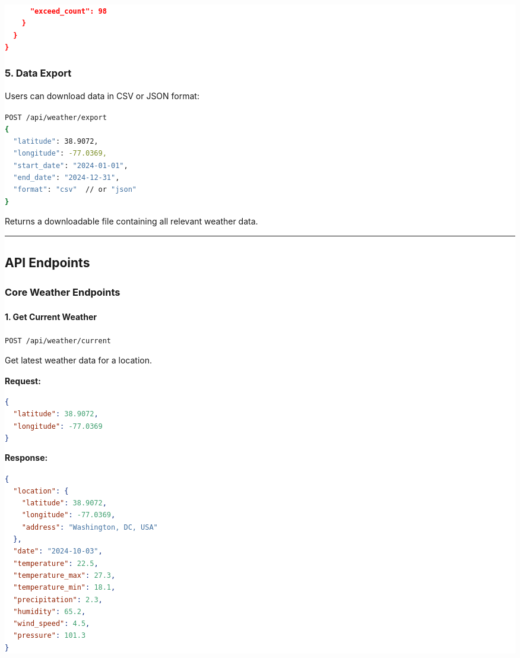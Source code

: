 ```json
      "exceed_count": 98
    }
  }
}
```

### 5. **Data Export**

Users can download data in CSV or JSON format:

```bash
POST /api/weather/export
{
  "latitude": 38.9072,
  "longitude": -77.0369,
  "start_date": "2024-01-01",
  "end_date": "2024-12-31",
  "format": "csv"  // or "json"
}
```

Returns a downloadable file containing all relevant weather data.

---

## API Endpoints

### Core Weather Endpoints

#### 1. Get Current Weather
```
POST /api/weather/current
```
Get latest weather data for a location.

**Request:**
```json
{
  "latitude": 38.9072,
  "longitude": -77.0369
}
```

**Response:**
```json
{
  "location": {
    "latitude": 38.9072,
    "longitude": -77.0369,
    "address": "Washington, DC, USA"
  },
  "date": "2024-10-03",
  "temperature": 22.5,
  "temperature_max": 27.3,
  "temperature_min": 18.1,
  "precipitation": 2.3,
  "humidity": 65.2,
  "wind_speed": 4.5,
  "pressure": 101.3
}
```
